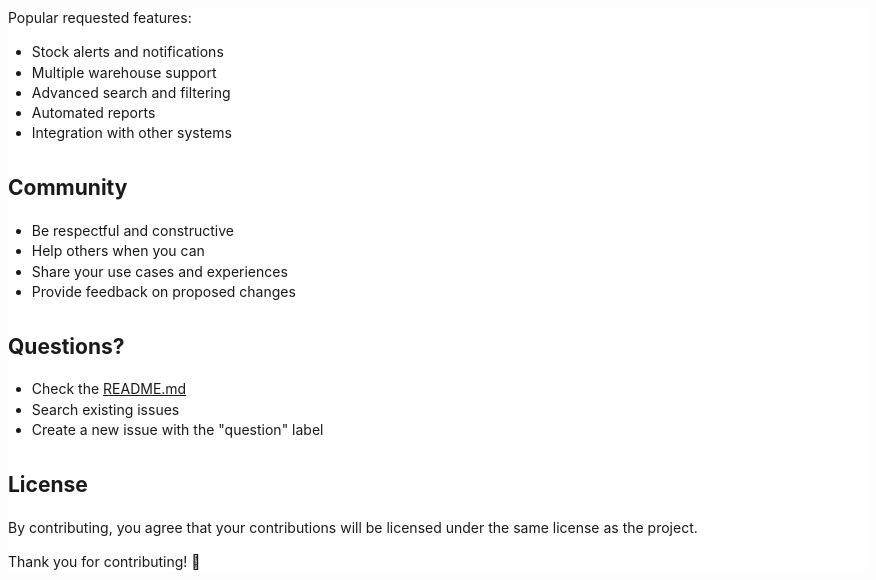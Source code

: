 Popular requested features:
- Stock alerts and notifications
- Multiple warehouse support
- Advanced search and filtering
- Automated reports
- Integration with other systems

## Community

- Be respectful and constructive
- Help others when you can
- Share your use cases and experiences
- Provide feedback on proposed changes

## Questions?

- Check the [README.md](README.md)
- Search existing issues
- Create a new issue with the "question" label

## License

By contributing, you agree that your contributions will be licensed under the same license as the project.

Thank you for contributing! 🎉
